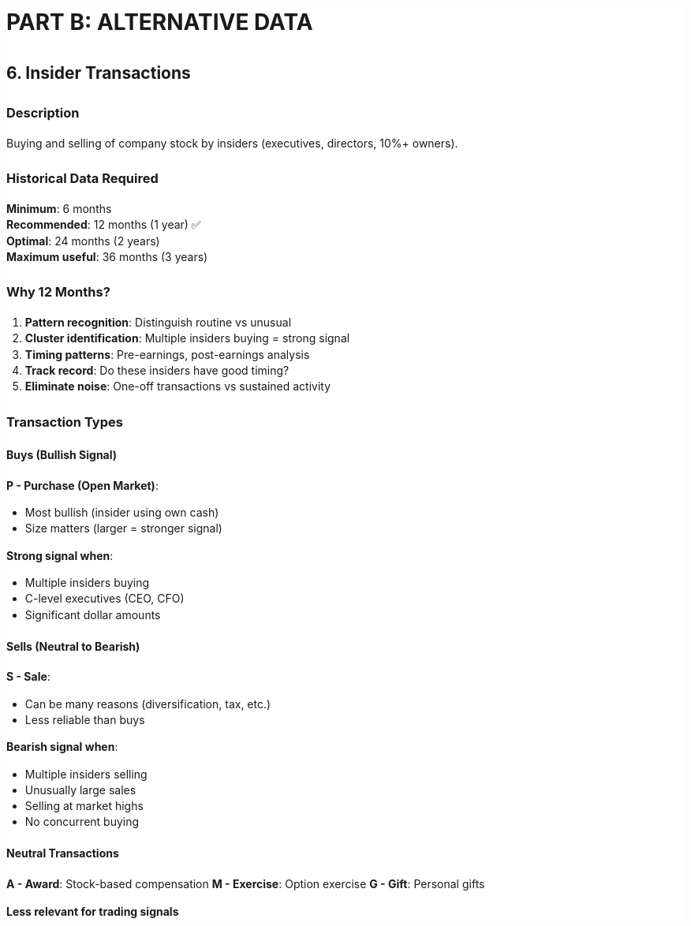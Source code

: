 
# PART B: ALTERNATIVE DATA

## 6. Insider Transactions

### Description
Buying and selling of company stock by insiders (executives, directors, 10%+ owners).

### Historical Data Required
**Minimum**: 6 months  
**Recommended**: 12 months (1 year) ✅  
**Optimal**: 24 months (2 years)  
**Maximum useful**: 36 months (3 years)

### Why 12 Months?
1. **Pattern recognition**: Distinguish routine vs unusual
2. **Cluster identification**: Multiple insiders buying = strong signal
3. **Timing patterns**: Pre-earnings, post-earnings analysis
4. **Track record**: Do these insiders have good timing?
5. **Eliminate noise**: One-off transactions vs sustained activity

### Transaction Types

#### Buys (Bullish Signal)
**P - Purchase (Open Market)**:
- Most bullish (insider using own cash)
- Size matters (larger = stronger signal)

**Strong signal when**:
- Multiple insiders buying
- C-level executives (CEO, CFO)
- Significant dollar amounts

#### Sells (Neutral to Bearish)
**S - Sale**:
- Can be many reasons (diversification, tax, etc.)
- Less reliable than buys

**Bearish signal when**:
- Multiple insiders selling
- Unusually large sales
- Selling at market highs
- No concurrent buying

#### Neutral Transactions
**A - Award**: Stock-based compensation
**M - Exercise**: Option exercise
**G - Gift**: Personal gifts

**Less relevant for trading signals**
